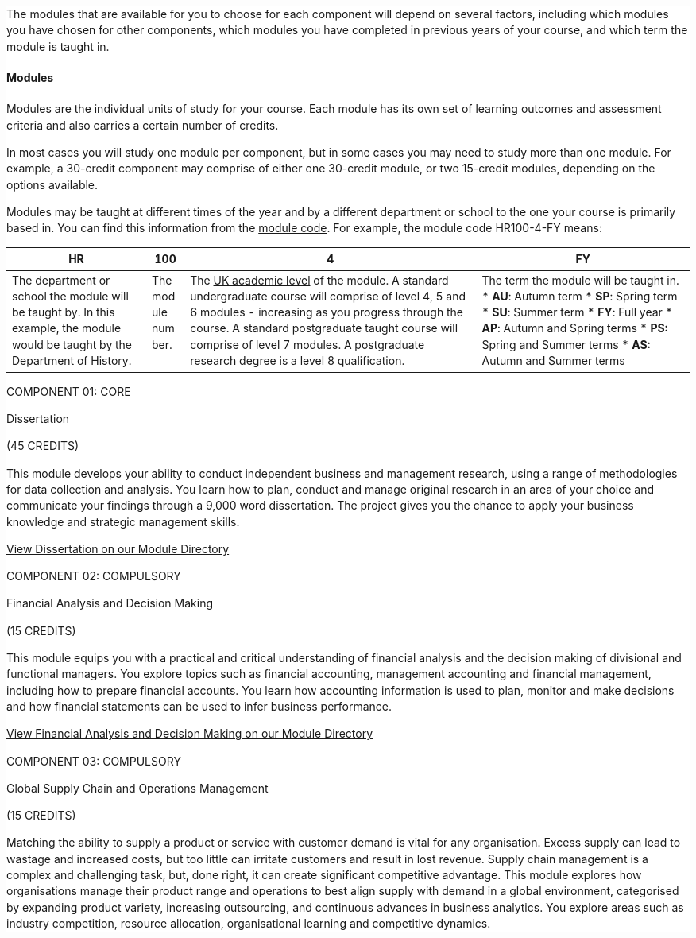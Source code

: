 The modules that are available for you to choose for each component will depend on several factors, including which modules you have chosen for other components, which modules you have completed in previous years of your course, and which term the module is taught in.

#### Modules

Modules are the individual units of study for your course. Each module has its own set of learning outcomes and assessment criteria and also carries a certain number of credits.

In most cases you will study one module per component, but in some cases you may need to study more than one module. For example, a 30-credit component may comprise of either one 30-credit module, or two 15-credit modules, depending on the options available.

Modules may be taught at different times of the year and by a different department or school to the one your course is primarily based in. You can find this information from the [module code](https://www1.essex.ac.uk/modules/codes.aspx). For example, the module code HR100-4-FY means:

| HR | 100 | 4 | FY |
| --- | --- | --- | --- |
| The department or school the module will be taught by.  In this example, the module would be taught by the Department of History. | The module number. | The [UK academic level](https://www.gov.uk/what-different-qualification-levels-mean/list-of-qualification-levels) of the module.  A standard undergraduate course will comprise of level 4, 5 and 6 modules - increasing as you progress through the course.  A standard postgraduate taught course will comprise of level 7 modules.  A postgraduate research degree is a level 8 qualification. | The term the module will be taught in.   * **AU**: Autumn term * **SP**: Spring term * **SU**: Summer term * **FY**: Full year * **AP**: Autumn and Spring terms * **PS:** Spring and Summer terms * **AS:** Autumn and Summer terms |

COMPONENT 01: CORE

Dissertation

(45 CREDITS)

This module develops your ability to conduct independent business and management research, using a range of methodologies for data collection and analysis. You learn how to plan, conduct and manage original research in an area of your choice and communicate your findings through a 9,000 word dissertation. The project gives you the chance to apply your business knowledge and strategic management skills.

[View Dissertation on our Module Directory](https://www1.essex.ac.uk/modules/Default.aspx?coursecode=BE987&year=25)

COMPONENT 02: COMPULSORY

Financial Analysis and Decision Making

(15 CREDITS)

This module equips you with a practical and critical understanding of financial analysis and the decision making of divisional and functional managers. You explore topics such as financial accounting, management accounting and financial management, including how to prepare financial accounts. You learn how accounting information is used to plan, monitor and make decisions and how financial statements can be used to infer business performance.

[View Financial Analysis and Decision Making on our Module Directory](https://www1.essex.ac.uk/modules/Default.aspx?coursecode=BE283&year=25)

COMPONENT 03: COMPULSORY

Global Supply Chain and Operations Management

(15 CREDITS)

Matching the ability to supply a product or service with customer demand is vital for any organisation. Excess supply can lead to wastage and increased costs, but too little can irritate customers and result in lost revenue. Supply chain management is a complex and challenging task, but, done right, it can create significant competitive advantage. This module explores how organisations manage their product range and operations to best align supply with demand in a global environment, categorised by expanding product variety, increasing outsourcing, and continuous advances in business analytics. You explore areas such as industry competition, resource allocation, organisational learning and competitive dynamics.
